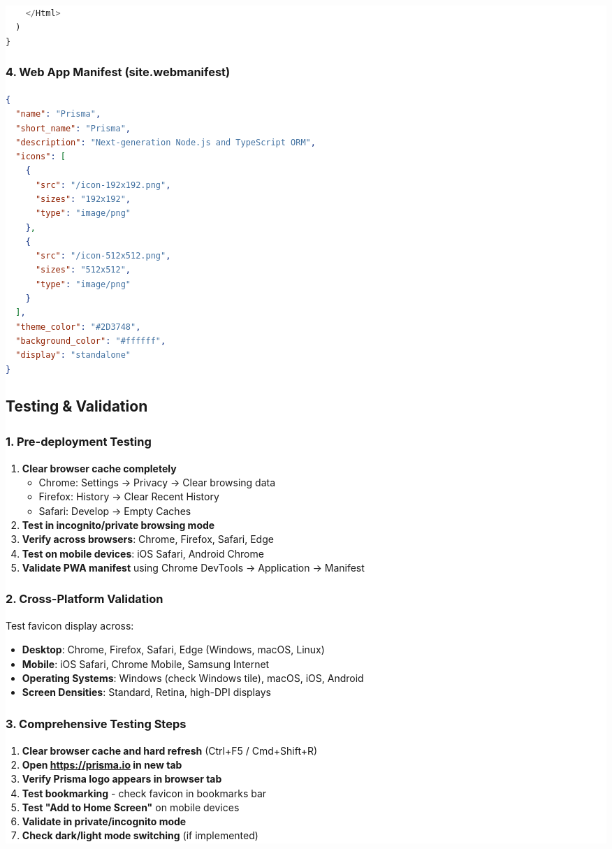 ```typescript
    </Html>
  )
}
```

### 4. Web App Manifest (site.webmanifest)

```json
{
  "name": "Prisma",
  "short_name": "Prisma",
  "description": "Next-generation Node.js and TypeScript ORM",
  "icons": [
    {
      "src": "/icon-192x192.png",
      "sizes": "192x192",
      "type": "image/png"
    },
    {
      "src": "/icon-512x512.png",
      "sizes": "512x512",
      "type": "image/png"
    }
  ],
  "theme_color": "#2D3748",
  "background_color": "#ffffff",
  "display": "standalone"
}
```

## Testing & Validation

### 1. Pre-deployment Testing
1. **Clear browser cache completely**
   - Chrome: Settings → Privacy → Clear browsing data
   - Firefox: History → Clear Recent History
   - Safari: Develop → Empty Caches
2. **Test in incognito/private browsing mode**
3. **Verify across browsers**: Chrome, Firefox, Safari, Edge
4. **Test on mobile devices**: iOS Safari, Android Chrome
5. **Validate PWA manifest** using Chrome DevTools → Application → Manifest

### 2. Cross-Platform Validation
Test favicon display across:
- **Desktop**: Chrome, Firefox, Safari, Edge (Windows, macOS, Linux)
- **Mobile**: iOS Safari, Chrome Mobile, Samsung Internet
- **Operating Systems**: Windows (check Windows tile), macOS, iOS, Android
- **Screen Densities**: Standard, Retina, high-DPI displays

### 3. Comprehensive Testing Steps
1. **Clear browser cache and hard refresh** (Ctrl+F5 / Cmd+Shift+R)
2. **Open https://prisma.io in new tab**
3. **Verify Prisma logo appears in browser tab**
4. **Test bookmarking** - check favicon in bookmarks bar
5. **Test "Add to Home Screen"** on mobile devices
6. **Validate in private/incognito mode**
7. **Check dark/light mode switching** (if implemented)
